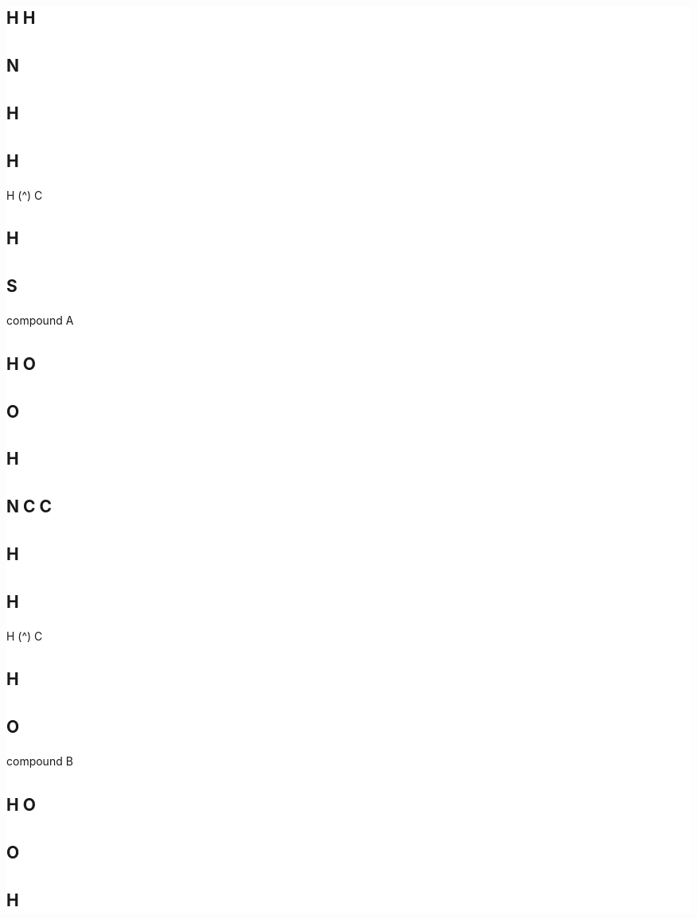 ## H H 

## N 

## H 

## H 

H (^) C 

## H 

## S 

 compound A 

## H O 

## O 

## H 

## N C C 

## H 

## H 

H (^) C 

## H 

## O 

 compound B 

## H O 

## O 

## H 
